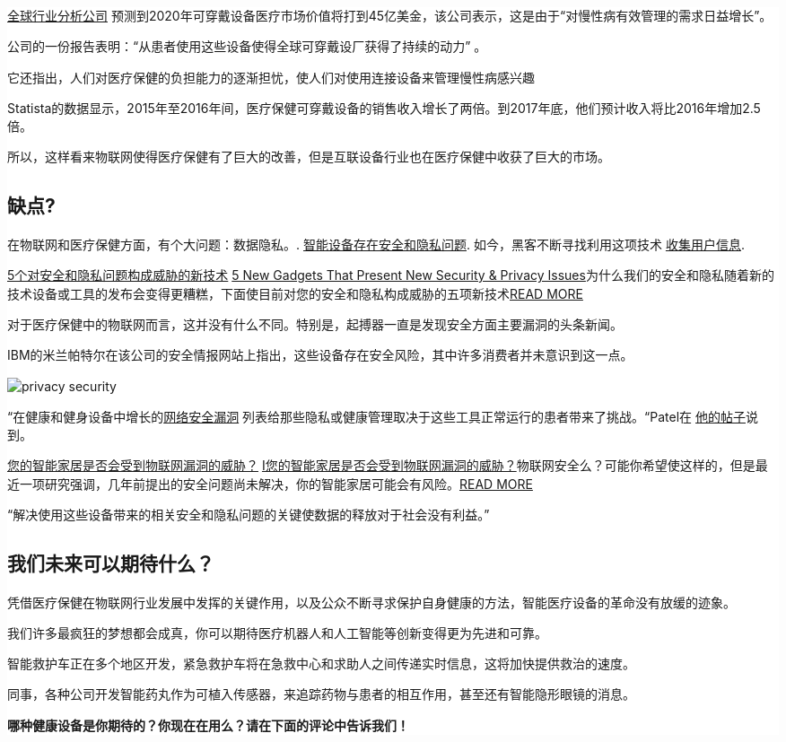 [全球行业分析公司](http://www.strategyr.com/pressMCP-7956.asp) 预测到2020年可穿戴设备医疗市场价值将打到45亿美金，该公司表示，这是由于“对慢性病有效管理的需求日益增长”。

公司的一份报告表明：“从患者使用这些设备使得全球可穿戴设厂获得了持续的动力” 。

它还指出，人们对医疗保健的负担能力的逐渐担忧，使人们对使用连接设备来管理慢性病感兴趣

Statista的数据显示，2015年至2016年间，医疗保健可穿戴设备的销售收入增长了两倍。到2017年底，他们预计收入将比2016年增加2.5倍。

所以，这样看来物联网使得医疗保健有了巨大的改善，但是互联设备行业也在医疗保健中收获了巨大的市场。

## 缺点?

在物联网和医疗保健方面，有个大问题：数据隐私。. [智能设备存在安全和隐私问题](https://www.makeuseof.com/tag/5-new-gadgets-present-new-security-privacy-issues/). 如今，黑客不断寻找利用这项技术 [收集用户信息](https://www.makeuseof.com/tag/your-information-exploited/).

[5个对安全和隐私问题构成威胁的新技术](https://www.makeuseof.com/tag/5-new-gadgets-present-new-security-privacy-issues/) [5 New Gadgets That Present New Security & Privacy Issues](https://www.makeuseof.com/tag/5-new-gadgets-present-new-security-privacy-issues/)为什么我们的安全和隐私随着新的技术设备或工具的发布会变得更糟糕，下面使目前对您的安全和隐私构成威胁的五项新技术[READ MORE](https://www.makeuseof.com/tag/5-new-gadgets-present-new-security-privacy-issues/)

对于医疗保健中的物联网而言，这并没有什么不同。特别是，起搏器一直是发现安全方面主要漏洞的头条新闻。

IBM的米兰帕特尔在该公司的安全情报网站上指出，这些设备存在安全风险，其中许多消费者并未意识到这一点。

![privacy security](https://static.makeuseof.com/wp-content/uploads/2017/09/privacy-security-670x425.jpg)

“在健康和健身设备中增长的[网络安全漏洞](https://www.makeuseof.com/tag/smart-home-internet-things-vulnerabilities/) 列表给那些隐私或健康管理取决于这些工具正常运行的患者带来了挑战。“Patel在 [他的帖子](https://securityintelligence.com/the-security-and-privacy-of-wearable-health-and-fitness-devices/)说到。

[您的智能家居是否会受到物联网漏洞的威胁？](https://www.makeuseof.com/tag/smart-home-internet-things-vulnerabilities/) [I您的智能家居是否会受到物联网漏洞的威胁？](https://www.makeuseof.com/tag/smart-home-internet-things-vulnerabilities/)物联网安全么？可能你希望使这样的，但是最近一项研究强调，几年前提出的安全问题尚未解决，你的智能家居可能会有风险。[READ MORE](https://www.makeuseof.com/tag/smart-home-internet-things-vulnerabilities/)

“解决使用这些设备带来的相关安全和隐私问题的关键使数据的释放对于社会没有利益。”

## 我们未来可以期待什么？

凭借医疗保健在物联网行业发展中发挥的关键作用，以及公众不断寻求保护自身健康的方法，智能医疗设备的革命没有放缓的迹象。

我们许多最疯狂的梦想都会成真，你可以期待医疗机器人和人工智能等创新变得更为先进和可靠。

智能救护车正在多个地区开发，紧急救护车将在急救中心和求助人之间传递实时信息，这将加快提供救治的速度。

同事，各种公司开发智能药丸作为可植入传感器，来追踪药物与患者的相互作用，甚至还有智能隐形眼镜的消息。

**哪种健康设备是你期待的？你现在在用么？请在下面的评论中告诉我们！**